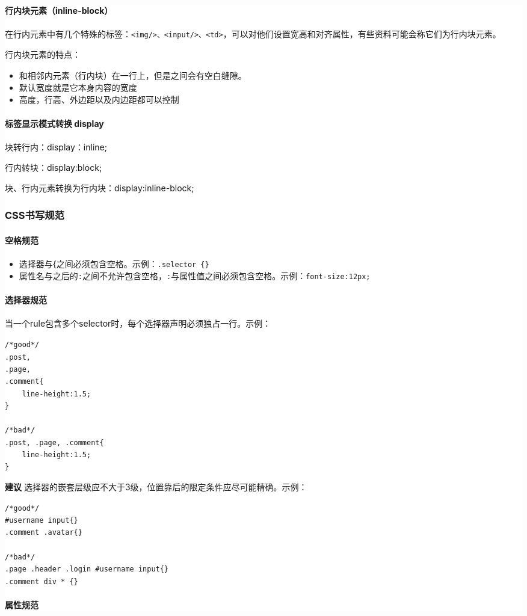 #### 行内块元素（inline-block）

在行内元素中有几个特殊的标签：`<img/>、<input/>、<td>`，可以对他们设置宽高和对齐属性，有些资料可能会称它们为行内块元素。

行内块元素的特点：

- 和相邻内元素（行内块）在一行上，但是之间会有空白缝隙。
- 默认宽度就是它本身内容的宽度
- 高度，行高、外边距以及内边距都可以控制

#### 标签显示模式转换 display

块转行内：display：inline;

行内转块：display:block;

块、行内元素转换为行内块：display:inline-block;

### CSS书写规范

#### 空格规范

- 选择器与{之间必须包含空格。示例：`.selector {}`
- 属性名与之后的`:`之间不允许包含空格，`:`与属性值之间必须包含空格。示例：`font-size:12px;`

#### 选择器规范

当一个rule包含多个selector时，每个选择器声明必须独占一行。示例：

```
/*good*/
.post,
.page,
.comment{
    line-height:1.5;
}

/*bad*/
.post, .page, .comment{
    line-height:1.5;
}
```

**建议** 选择器的嵌套层级应不大于3级，位置靠后的限定条件应尽可能精确。示例：

```
/*good*/
#username input{}
.comment .avatar{}

/*bad*/
.page .header .login #username input{}
.comment div * {}
```

#### 属性规范
